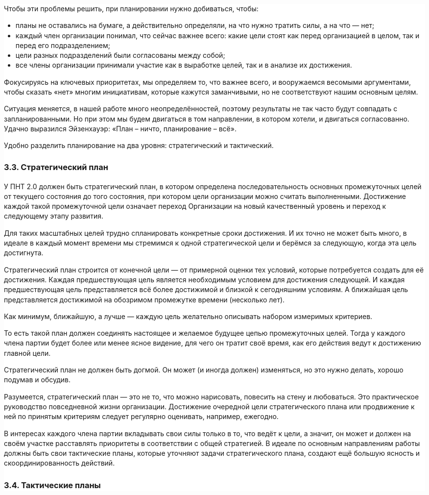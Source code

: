 Чтобы эти проблемы решить, при планировании нужно добиваться, чтобы:

- планы не оставались на бумаге, а действительно определяли, на что нужно тратить силы, а на что — нет;
- каждый член организации понимал, что сейчас важнее всего: какие цели стоят как перед организацией в целом, так и перед его подразделением;
- цели разных подразделений были согласованы между собой;
- все члены организации принимали участие как в выработке целей, так и в анализе их достижения.

Фокусируясь на ключевых приоритетах, мы определяем то, что важнее всего, и вооружаемся весомыми аргументами, чтобы сказать «нет» многим инициативам, которые кажутся заманчивыми, но не соответствуют нашим основным целям.

Ситуация меняется, в нашей работе много неопределённостей, поэтому результаты не так часто будут совпадать с запланированными. Но при этом мы будем двигаться в том направлении, в котором хотели, и двигаться согласованно. Удачно выразился Эйзенхауэр: «План – ничто, планирование – всё».

Удобно разделить планирование на два уровня: стратегический и тактический.

### 3.3. Стратегический план

У ПНТ&nbsp;2.0 должен быть стратегический план, в котором определена последовательность основных промежуточных целей от текущего состояния до того состояния, при котором цели организации можно считать выполненными. Достижение каждой такой промежуточной цели означает переход Организации на новый качественный уровень и переход к следующему этапу развития. 

Для таких масштабных целей трудно спланировать конкретные сроки достижения. И их точно не может быть много, в идеале в каждый момент времени мы стремимся к одной стратегической цели и берёмся за следующую, когда эта цель достигнута.

Стратегический план строится от конечной цели — от примерной оценки тех условий, которые потребуется создать для её достижения. Каждая предшествующая цель является необходимым условием для достижения следующей. И каждая предшествующая цель представляется всё более достижимой и близкой к сегодняшним условиям. А ближайшая цель представляется достижимой на обозримом промежутке времени (несколько лет).

Как минимум, ближайшую, а лучше — каждую цель желательно описывать набором измеримых критериев.

То есть такой план должен соединять настоящее и желаемое будущее цепью промежуточных целей. Тогда у каждого члена партии будет более или менее ясное видение, для чего он тратит своё время, как его действия ведут к достижению главной цели. 

Стратегический план не должен быть догмой. Он может (и иногда должен) изменяться, но это нужно делать, хорошо подумав и обсудив.

Разумеется, стратегический план — это не то, что можно нарисовать, повесить на стену и любоваться. Это практическое руководство повседневной жизни организации. Достижение очередной цели стратегического плана или продвижение к ней по принятым критериям следует регулярно оценивать, например, ежегодно.

В интересах каждого члена партии вкладывать свои силы только в то, что ведёт к цели, а значит, он может и должен на своём участке расставлять приоритеты в соответствии с общей стратегией. В идеале по основным направлениям работы должны быть свои тактические планы, которые уточняют задачи стратегического плана, создают ещё большую ясность и скоординированность действий.

### 3.4. Тактические планы
